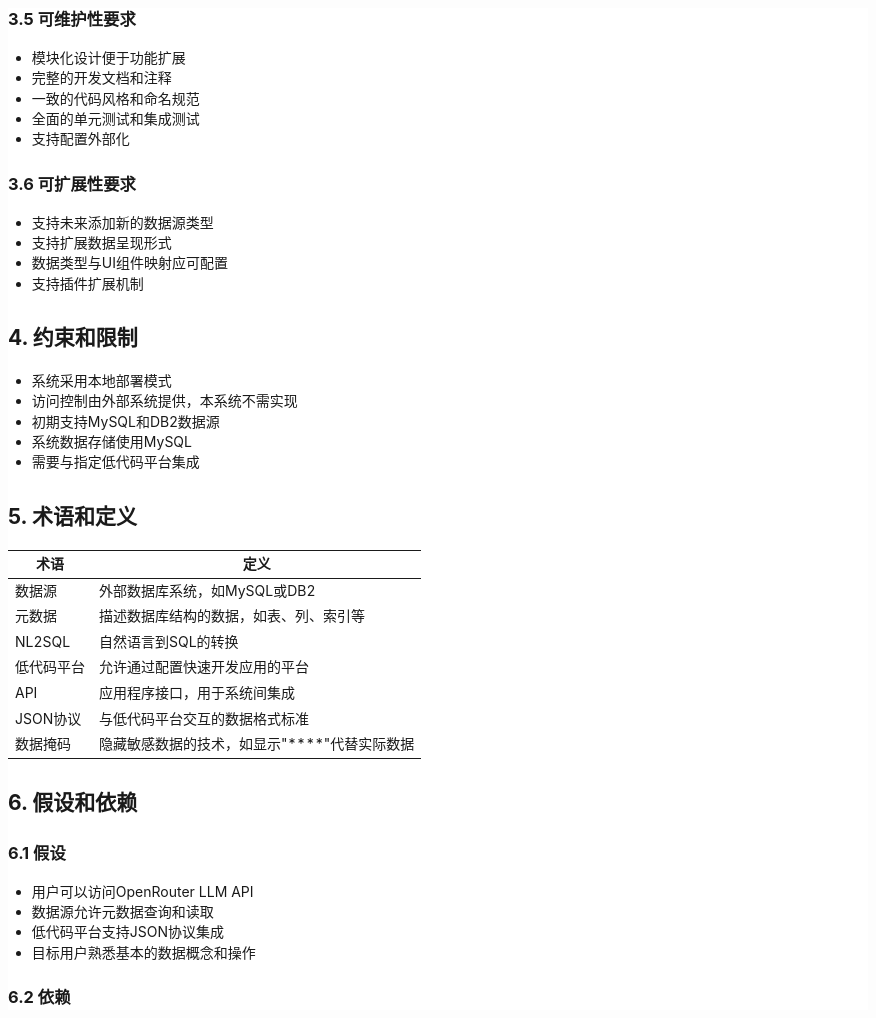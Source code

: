 ### 3.5 可维护性要求

- 模块化设计便于功能扩展
- 完整的开发文档和注释
- 一致的代码风格和命名规范
- 全面的单元测试和集成测试
- 支持配置外部化

### 3.6 可扩展性要求

- 支持未来添加新的数据源类型
- 支持扩展数据呈现形式
- 数据类型与UI组件映射应可配置
- 支持插件扩展机制

## 4. 约束和限制

- 系统采用本地部署模式
- 访问控制由外部系统提供，本系统不需实现
- 初期支持MySQL和DB2数据源
- 系统数据存储使用MySQL
- 需要与指定低代码平台集成

## 5. 术语和定义

| 术语 | 定义 |
|------|------|
| 数据源 | 外部数据库系统，如MySQL或DB2 |
| 元数据 | 描述数据库结构的数据，如表、列、索引等 |
| NL2SQL | 自然语言到SQL的转换 |
| 低代码平台 | 允许通过配置快速开发应用的平台 |
| API | 应用程序接口，用于系统间集成 |
| JSON协议 | 与低代码平台交互的数据格式标准 |
| 数据掩码 | 隐藏敏感数据的技术，如显示"****"代替实际数据 |

## 6. 假设和依赖

### 6.1 假设

- 用户可以访问OpenRouter LLM API
- 数据源允许元数据查询和读取
- 低代码平台支持JSON协议集成
- 目标用户熟悉基本的数据概念和操作

### 6.2 依赖
